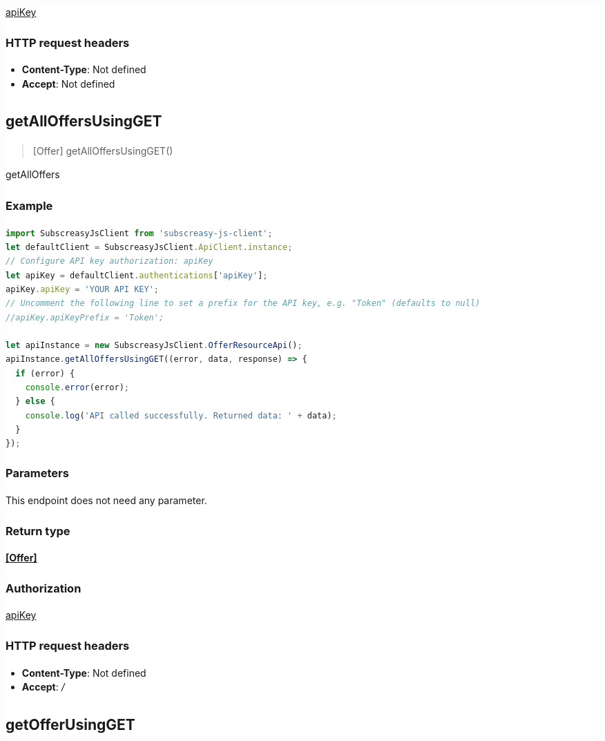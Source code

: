 [apiKey](../README.md#apiKey)

### HTTP request headers

- **Content-Type**: Not defined
- **Accept**: Not defined


## getAllOffersUsingGET

> [Offer] getAllOffersUsingGET()

getAllOffers

### Example

```javascript
import SubscreasyJsClient from 'subscreasy-js-client';
let defaultClient = SubscreasyJsClient.ApiClient.instance;
// Configure API key authorization: apiKey
let apiKey = defaultClient.authentications['apiKey'];
apiKey.apiKey = 'YOUR API KEY';
// Uncomment the following line to set a prefix for the API key, e.g. "Token" (defaults to null)
//apiKey.apiKeyPrefix = 'Token';

let apiInstance = new SubscreasyJsClient.OfferResourceApi();
apiInstance.getAllOffersUsingGET((error, data, response) => {
  if (error) {
    console.error(error);
  } else {
    console.log('API called successfully. Returned data: ' + data);
  }
});
```

### Parameters

This endpoint does not need any parameter.

### Return type

[**[Offer]**](Offer.md)

### Authorization

[apiKey](../README.md#apiKey)

### HTTP request headers

- **Content-Type**: Not defined
- **Accept**: */*


## getOfferUsingGET
